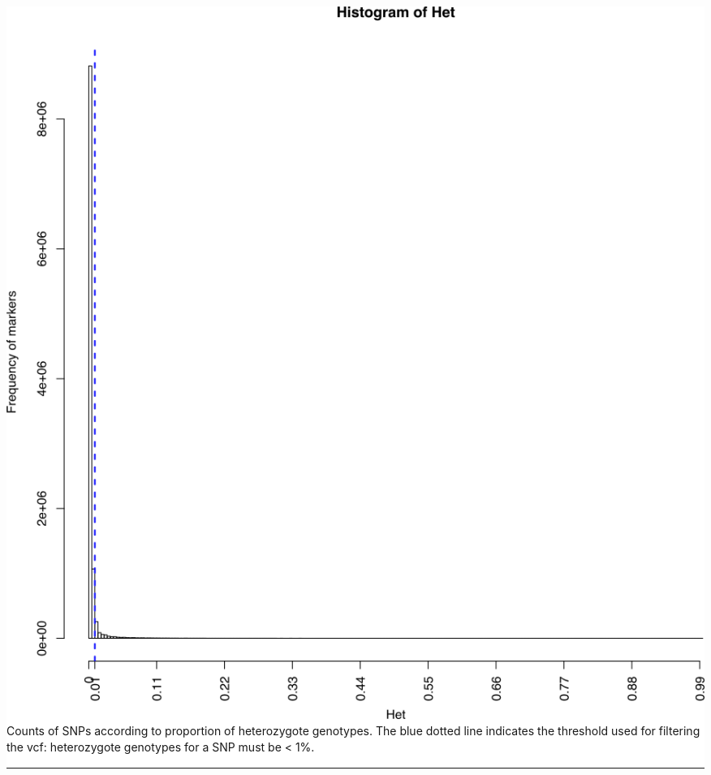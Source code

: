 ![](SeqApiPop_2_VcfCleanup.assets/plot_decision_het_hist.png)
Counts of SNPs according to proportion of heterozygote genotypes. The blue dotted line indicates the threshold used for filtering the vcf: heterozygote genotypes for a SNP must be < 1%.

-----------------------
